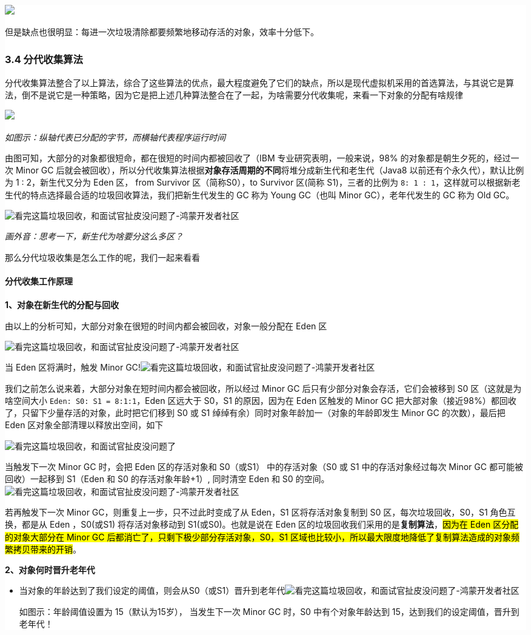 ![](https://dl-harmonyos.51cto.com/images/202212/c5a4a0054791c5339646160ea1f1ccc03a4818.png)

但是缺点也很明显：每进一次垃圾清除都要频繁地移动存活的对象，效率十分低下。

### 3.4 分代收集算法

分代收集算法整合了以上算法，综合了这些算法的优点，最大程度避免了它们的缺点，所以是现代虚拟机采用的首选算法，与其说它是算法，倒不是说它是一种策略，因为它是把上述几种算法整合在了一起，为啥需要分代收集呢，来看一下对象的分配有啥规律

![](https://dl-harmonyos.51cto.com/images/202212/74acec408804279b3d42517a39878d08efa77f.jpg)

*如图示：纵轴代表已分配的字节，而横轴代表程序运行时间*

由图可知，大部分的对象都很短命，都在很短的时间内都被回收了（IBM 专业研究表明，一般来说，98% 的对象都是朝生夕死的，经过一次 Minor GC 后就会被回收），所以分代收集算法根据**对象存活周期的不同**将堆分成新生代和老生代（Java8 以前还有个永久代），默认比例为 1 : 2，新生代又分为 Eden 区， from Survivor 区（简称S0），to Survivor 区(简称 S1)，三者的比例为 `8: 1 : 1`，这样就可以根据新老生代的特点选择最合适的垃圾回收算法，我们把新生代发生的 GC 称为 Young GC（也叫 Minor GC），老年代发生的 GC 称为 Old GC。

![看完这篇垃圾回收，和面试官扯皮没问题了-鸿蒙开发者社区](https://dl-harmonyos.51cto.com/images/202212/74ab84b02f3754a4a10605675df0c59a6ce4ab.png)

*画外音：思考一下，新生代为啥要分这么多区？*

那么分代垃圾收集是怎么工作的呢，我们一起来看看

#### 分代收集工作原理

**1、对象在新生代的分配与回收**

由以上的分析可知，大部分对象在很短的时间内都会被回收，对象一般分配在 Eden 区

![看完这篇垃圾回收，和面试官扯皮没问题了-鸿蒙开发者社区](https://dl-harmonyos.51cto.com/images/202212/5116f2039552d5d4ed23789b7cc86ffa62247a.png)

当 Eden 区将满时，触发 Minor GC!![看完这篇垃圾回收，和面试官扯皮没问题了-鸿蒙开发者社区](https://dl-harmonyos.51cto.com/images/202212/535f4cf00d99ad7495a3963baebe4d8481c205.png)

我们之前怎么说来着，大部分对象在短时间内都会被回收，所以经过 Minor GC 后只有少部分对象会存活，它们会被移到 S0 区（这就是为啥空间大小  `Eden: S0: S1 = 8:1:1`，Eden 区远大于 S0，S1 的原因，因为在 Eden 区触发的 Minor GC 把大部对象（接近98%）都回收了，只留下少量存活的对象，此时把它们移到 S0 或 S1 绰绰有余）同时对象年龄加一（对象的年龄即发生 Minor GC 的次数），最后把 Eden 区对象全部清理以释放出空间，如下

![看完这篇垃圾回收，和面试官扯皮没问题了](https://dl-harmonyos.51cto.com/images/202212/a2e29f7447f1c3aac22916ea7c2aabd1dea1e9.gif)

当触发下一次 Minor GC 时，会把 Eden 区的存活对象和 S0（或S1） 中的存活对象（S0 或 S1 中的存活对象经过每次 Minor GC 都可能被回收）一起移到 S1（Eden 和 S0 的存活对象年龄+1）, 同时清空 Eden 和 S0 的空间。![看完这篇垃圾回收，和面试官扯皮没问题了-鸿蒙开发者社区](https://dl-harmonyos.51cto.com/images/202212/97280d7105a02be986e3552ff90ef295b13529.gif)

若再触发下一次 Minor GC，则重复上一步，只不过此时变成了从 Eden，S1 区将存活对象复制到 S0 区，每次垃圾回收，S0，S1 角色互换，都是从 Eden ，S0(或S1) 将存活对象移动到 S1(或S0)。也就是说在 Eden 区的垃圾回收我们采用的是**复制算法**，<mark>因为在 Eden 区分配的对象大部分在 Minor GC 后都消亡了，只剩下极少部分存活对象，S0，S1 区域也比较小，所以最大限度地降低了复制算法造成的对象频繁拷贝带来的开销</mark>。



**2、对象何时晋升老年代**

- 当对象的年龄达到了我们设定的阈值，则会从S0（或S1）晋升到老年代![看完这篇垃圾回收，和面试官扯皮没问题了-鸿蒙开发者社区](https://dl-harmonyos.51cto.com/images/202212/c1b3566218e225dae99945839dc3fa01bea3ba.gif)

  如图示：年龄阈值设置为 15（默认为15岁）， 当发生下一次 Minor GC 时，S0 中有个对象年龄达到 15，达到我们的设定阈值，晋升到老年代！
